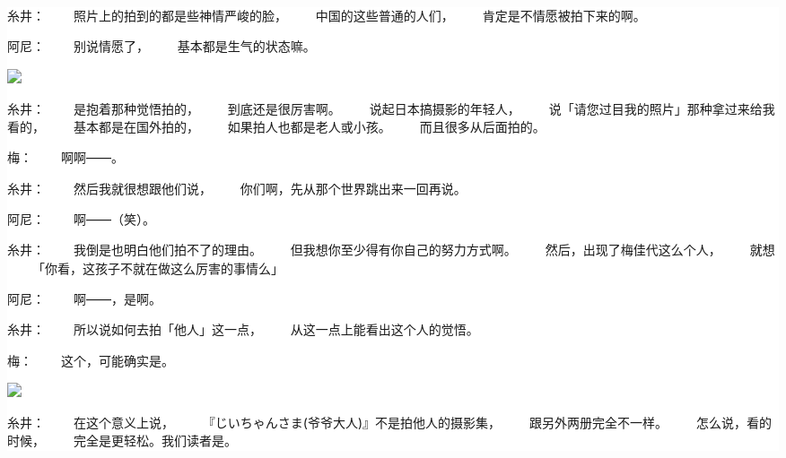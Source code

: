 糸井：
&emsp;&emsp;照片上的拍到的都是些神情严峻的脸，
&emsp;&emsp;中国的这些普通的人们，
&emsp;&emsp;肯定是不情愿被拍下来的啊。

阿尼：
&emsp;&emsp;别说情愿了，
&emsp;&emsp;基本都是生气的状态嘛。

![](/images/0062/85.jpg)

糸井：
&emsp;&emsp;是抱着那种觉悟拍的，
&emsp;&emsp;到底还是很厉害啊。
&emsp;&emsp;说起日本搞摄影的年轻人，
&emsp;&emsp;说「请您过目我的照片」那种拿过来给我看的，
&emsp;&emsp;基本都是在国外拍的，
&emsp;&emsp;如果拍人也都是老人或小孩。
&emsp;&emsp;而且很多从后面拍的。

梅：
&emsp;&emsp;啊啊——。

糸井：
&emsp;&emsp;然后我就很想跟他们说，
&emsp;&emsp;你们啊，先从那个世界跳出来一回再说。

阿尼：
&emsp;&emsp;啊——（笑）。

糸井：
&emsp;&emsp;我倒是也明白他们拍不了的理由。
&emsp;&emsp;但我想你至少得有你自己的努力方式啊。
&emsp;&emsp;然后，出现了梅佳代这么个人，
&emsp;&emsp;就想
&emsp;&emsp;「你看，这孩子不就在做这么厉害的事情么」

阿尼：
&emsp;&emsp;啊——，是啊。

糸井：
&emsp;&emsp;所以说如何去拍「他人」这一点，
&emsp;&emsp;从这一点上能看出这个人的觉悟。

梅：
&emsp;&emsp;这个，可能确实是。

![](/images/0062/86.jpg)

糸井：
&emsp;&emsp;在这个意义上说，
&emsp;&emsp;『じいちゃんさま(爷爷大人)』不是拍他人的摄影集，
&emsp;&emsp;跟另外两册完全不一样。
&emsp;&emsp;怎么说，看的时候，
&emsp;&emsp;完全是更轻松。我们读者是。
